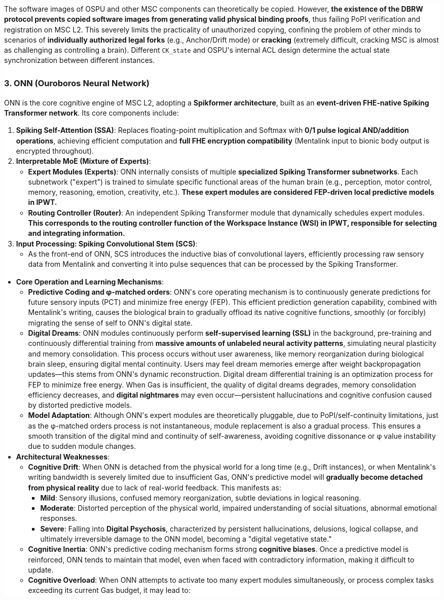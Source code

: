 The software images of OSPU and other MSC components can theoretically be copied. However, **the existence of the DBRW protocol prevents copied software images from generating valid physical binding proofs**, thus failing PoPI verification and registration on MSC L2. This severely limits the practicality of unauthorized copying, confining the problem of other minds to scenarios of **individually authorized legal forks** (e.g., Anchor/Drift mode) or **cracking** (extremely difficult, cracking MSC is almost as challenging as controlling a brain). Different `CK_state` and OSPU's internal ACL design determine the actual state synchronization between different instances.

### 3. ONN (Ouroboros Neural Network)

ONN is the core cognitive engine of MSC L2, adopting a **Spikformer architecture**, built as an **event-driven FHE-native Spiking Transformer network**. Its core components include:

1. **Spiking Self-Attention (SSA)**: Replaces floating-point multiplication and Softmax with **0/1 pulse logical AND/addition operations**, achieving efficient computation and **full FHE encryption compatibility** (Mentalink input to bionic body output is encrypted throughout).
2. **Interpretable MoE (Mixture of Experts)**:
    - **Expert Modules (Experts)**: ONN internally consists of multiple **specialized Spiking Transformer subnetworks**. Each subnetwork ("expert") is trained to simulate specific functional areas of the human brain (e.g., perception, motor control, memory, reasoning, emotion, creativity, etc.). **These expert modules are considered FEP-driven local predictive models in IPWT.**
    - **Routing Controller (Router)**: An independent Spiking Transformer module that dynamically schedules expert modules. **This corresponds to the routing controller function of the Workspace Instance (WSI) in IPWT, responsible for selecting and integrating information.**
3. **Input Processing: Spiking Convolutional Stem (SCS)**:
    - As the front-end of ONN, SCS introduces the inductive bias of convolutional layers, efficiently processing raw sensory data from Mentalink and converting it into pulse sequences that can be processed by the Spiking Transformer.

- **Core Operation and Learning Mechanisms**:
  - **Predictive Coding and φ-matched orders**: ONN's core operating mechanism is to continuously generate predictions for future sensory inputs (PCT) and minimize free energy (FEP). This efficient prediction generation capability, combined with Mentalink's writing, causes the biological brain to gradually offload its native cognitive functions, smoothly (or forcibly) migrating the sense of self to ONN's digital state.
  - **Digital Dreams**: ONN modules continuously perform **self-supervised learning (SSL)** in the background, pre-training and continuously differential training from **massive amounts of unlabeled neural activity patterns**, simulating neural plasticity and memory consolidation. This process occurs without user awareness, like memory reorganization during biological brain sleep, ensuring digital mental continuity. Users may feel dream memories emerge after weight backpropagation updates—this stems from ONN's dynamic reconstruction. Digital dream differential training is an optimization process for FEP to minimize free energy. When Gas is insufficient, the quality of digital dreams degrades, memory consolidation efficiency decreases, and **digital nightmares** may even occur—persistent hallucinations and cognitive confusion caused by distorted predictive models.
  - **Model Adaptation**: Although ONN's expert modules are theoretically pluggable, due to PoPI/self-continuity limitations, just as the φ-matched orders process is not instantaneous, module replacement is also a gradual process. This ensures a smooth transition of the digital mind and continuity of self-awareness, avoiding cognitive dissonance or φ value instability due to sudden module changes.
- **Architectural Weaknesses**:
  - **Cognitive Drift**: When ONN is detached from the physical world for a long time (e.g., Drift instances), or when Mentalink's writing bandwidth is severely limited due to insufficient Gas, ONN's predictive model will **gradually become detached from physical reality** due to lack of real-world feedback. This manifests as:
    - **Mild**: Sensory illusions, confused memory reorganization, subtle deviations in logical reasoning.
    - **Moderate**: Distorted perception of the physical world, impaired understanding of social situations, abnormal emotional responses.
    - **Severe**: Falling into **Digital Psychosis**, characterized by persistent hallucinations, delusions, logical collapse, and ultimately irreversible damage to the ONN model, becoming a "digital vegetative state."
  - **Cognitive Inertia**: ONN's predictive coding mechanism forms strong **cognitive biases**. Once a predictive model is reinforced, ONN tends to maintain that model, even when faced with contradictory information, making it difficult to update.
  - **Cognitive Overload**: When ONN attempts to activate too many expert modules simultaneously, or process complex tasks exceeding its current Gas budget, it may lead to: